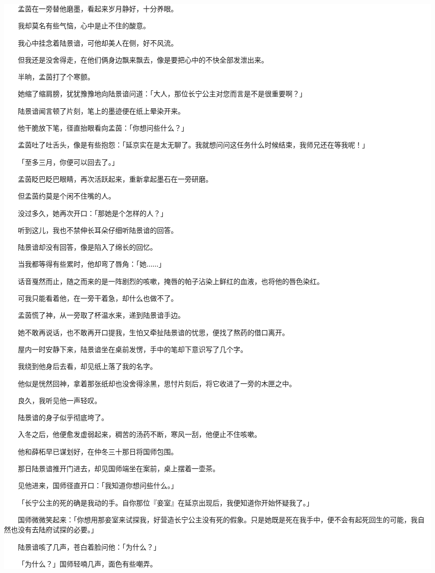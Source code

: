 &emsp;&emsp;孟茵在一旁替他磨墨，看起来岁月静好，十分养眼。  
  
&emsp;&emsp;我却莫名有些气恼，心中是止不住的酸意。  
  
&emsp;&emsp;我心中挂念着陆景谙，可他却美人在侧，好不风流。  
  
&emsp;&emsp;但我还是没舍得走，在他们俩身边飘来飘去，像是要把心中的不快全部发泄出来。  
  
&emsp;&emsp;半晌，孟茵打了个寒颤。  
  
&emsp;&emsp;她缩了缩肩膀，犹犹豫豫地向陆景谙问道：「大人，那位长宁公主对您而言是不是很重要啊？」  
  
&emsp;&emsp;陆景谙闻言顿了片刻，笔上的墨迹便在纸上晕染开来。  
  
&emsp;&emsp;他干脆放下笔，径直抬眼看向孟茵：「你想问些什么？」  
  
&emsp;&emsp;孟茵吐了吐舌头，像是有些抱怨：「延京实在是太无聊了。我就想问问这任务什么时候结束，我师兄还在等我呢！」  
  
&emsp;&emsp;「至多三月，你便可以回去了。」  
  
&emsp;&emsp;孟茵眨巴眨巴眼睛，再次活跃起来，重新拿起墨石在一旁研磨。  
  
&emsp;&emsp;但孟茵约莫是个闲不住嘴的人。  
  
&emsp;&emsp;没过多久，她再次开口：「那她是个怎样的人？」  
  
&emsp;&emsp;听到这儿，我也不禁伸长耳朵仔细听陆景谙的回答。  
  
&emsp;&emsp;陆景谙却没有回答，像是陷入了绵长的回忆。  
  
&emsp;&emsp;当我都等得有些累时，他却弯了唇角：「她……」  
  
&emsp;&emsp;话音戛然而止，随之而来的是一阵剧烈的咳嗽，掩唇的帕子沾染上鲜红的血液，也将他的唇色染红。  
  
&emsp;&emsp;可我只能看着他，在一旁干着急，却什么也做不了。  
  
&emsp;&emsp;孟茵慌了神，从一旁取了杯温水来，递到陆景谙手边。  
  
&emsp;&emsp;她不敢再说话，也不敢再开口提我，生怕又牵扯陆景谙的忧思，便找了熬药的借口离开。  
  
&emsp;&emsp;屋内一时安静下来，陆景谙坐在桌前发愣，手中的笔却下意识写了几个字。  
  
&emsp;&emsp;我绕到他身后去看，却见纸上落了我的名字。  
  
&emsp;&emsp;他似是恍然回神，拿着那张纸却也没舍得涂黑，思忖片刻后，将它收进了一旁的木匣之中。  
  
&emsp;&emsp;良久，我听见他一声轻叹。  
  
&emsp;&emsp;陆景谙的身子似乎彻底垮了。  
  
&emsp;&emsp;入冬之后，他便愈发虚弱起来，稠苦的汤药不断，寒风一刮，他便止不住咳嗽。  
  
&emsp;&emsp;他和薛柘早已谋划好，在仲冬三十那日将国师包围。  
  
&emsp;&emsp;那日陆景谙推开门进去，却见国师端坐在案前，桌上摆着一壶茶。  
  
&emsp;&emsp;见他进来，国师径直开口：「我知道你想问些什么。」  
  
&emsp;&emsp;「长宁公主的死的确是我动的手。自你那位『妾室』在延京出现后，我便知道你开始怀疑我了。」  
  
&emsp;&emsp;国师微微笑起来：「你想用那妾室来试探我，好营造长宁公主没有死的假象。只是她既是死在我手中，便不会有起死回生的可能，我自然也没有去陆府试探的必要。」  
  
&emsp;&emsp;陆景谙咳了几声，苍白着脸问他：「为什么？」  
  
&emsp;&emsp;「为什么？」国师轻喃几声，面色有些嘲弄。  
  